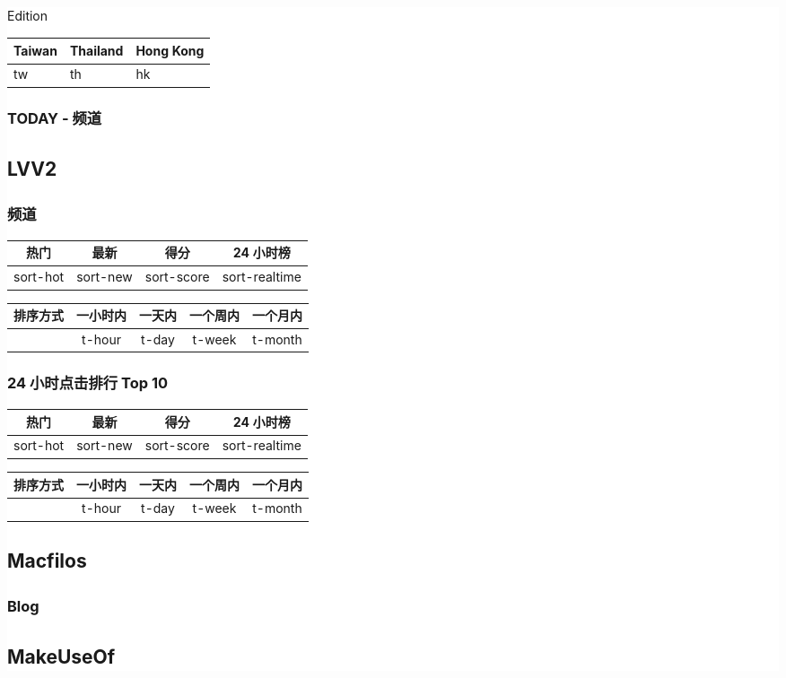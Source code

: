 Edition

| Taiwan | Thailand | Hong Kong |
| ------ | -------- | --------- |
| tw     | th       | hk        |

</Route>

### TODAY - 频道

<Route author="TonyRL" example="/line/today/tw/publisher/101286" path="/line/today/:edition/publisher/:id" :paramsDesc="['版本，见上表', '频道 ID，可在 URL 中找到']" radar="1"/>

## LVV2

### 频道

<Route author="Fatpandac" example="/lvv2/news/sort-score" path="/news/:channel/:sort?" :paramsDesc="['频道，见下表', '排序方式，仅得分和24小时榜可选填该参数，见下表']">

|   热门   |   最新   |    得分    |   24 小时榜   |
| :------: | :------: | :--------: | :-----------: |
| sort-hot | sort-new | sort-score | sort-realtime |

| 排序方式 | 一小时内 | 一天内 | 一个周内 | 一个月内 |
| :------: | :------: | :----: | :------: | :------: |
|          |  t-hour  |  t-day |  t-week  |  t-month |

</Route>

### 24 小时点击排行 Top 10

<Route author="Fatpandac" example="/lvv2/top/sort-score" path="/top/:channel/:sort?" :paramsDesc="['频道，见下表', '排序方式，仅得分和24小时榜可选填该参数，见下表']">

|   热门   |   最新   |    得分    |   24 小时榜   |
| :------: | :------: | :--------: | :-----------: |
| sort-hot | sort-new | sort-score | sort-realtime |

| 排序方式 | 一小时内 | 一天内 | 一个周内 | 一个月内 |
| :------: | :------: | :----: | :------: | :------: |
|          |  t-hour  |  t-day |  t-week  |  t-month |

</Route>

## Macfilos

### Blog

<Route author="nczitzk" example="/macfilos/blog" path="/macfilos/blog" />

## MakeUseOf
